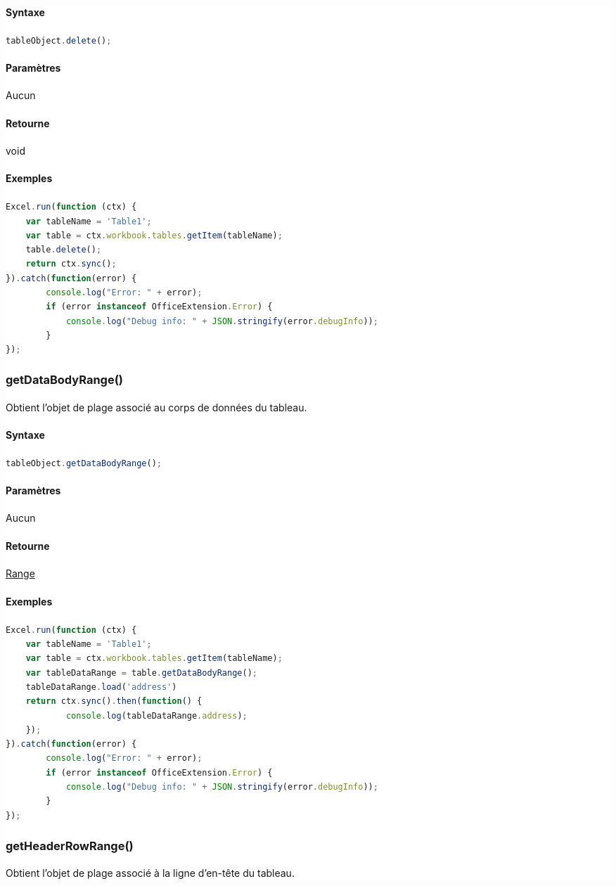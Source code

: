 #### Syntaxe
```js
tableObject.delete();
```

#### Paramètres
Aucun

#### Retourne
void

#### Exemples
```js
Excel.run(function (ctx) { 
	var tableName = 'Table1';
	var table = ctx.workbook.tables.getItem(tableName);
	table.delete();
	return ctx.sync(); 
}).catch(function(error) {
		console.log("Error: " + error);
		if (error instanceof OfficeExtension.Error) {
			console.log("Debug info: " + JSON.stringify(error.debugInfo));
		}
});
```

### getDataBodyRange()
Obtient l’objet de plage associé au corps de données du tableau.

#### Syntaxe
```js
tableObject.getDataBodyRange();
```

#### Paramètres
Aucun

#### Retourne
[Range](range.md)

#### Exemples
```js
Excel.run(function (ctx) { 
	var tableName = 'Table1';
	var table = ctx.workbook.tables.getItem(tableName);
	var tableDataRange = table.getDataBodyRange();
	tableDataRange.load('address')
	return ctx.sync().then(function() {
			console.log(tableDataRange.address);
	});
}).catch(function(error) {
		console.log("Error: " + error);
		if (error instanceof OfficeExtension.Error) {
			console.log("Debug info: " + JSON.stringify(error.debugInfo));
		}
});
```
### getHeaderRowRange()
Obtient l’objet de plage associé à la ligne d’en-tête du tableau.
